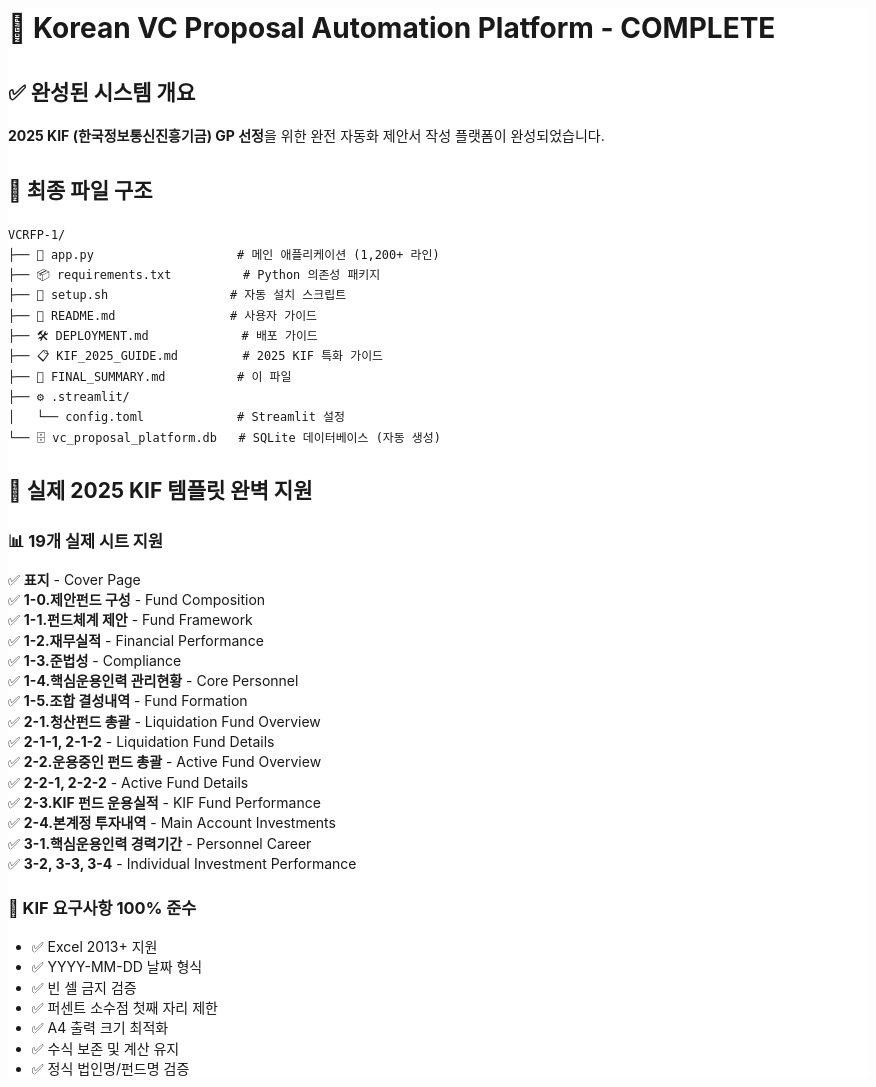 # 🎉 Korean VC Proposal Automation Platform - COMPLETE

## ✅ 완성된 시스템 개요

**2025 KIF (한국정보통신진흥기금) GP 선정**을 위한 완전 자동화 제안서 작성 플랫폼이 완성되었습니다.

## 📁 최종 파일 구조

```
VCRFP-1/
├── 🎯 app.py                    # 메인 애플리케이션 (1,200+ 라인)
├── 📦 requirements.txt          # Python 의존성 패키지
├── 🚀 setup.sh                 # 자동 설치 스크립트
├── 📖 README.md                # 사용자 가이드
├── 🛠 DEPLOYMENT.md             # 배포 가이드
├── 📋 KIF_2025_GUIDE.md         # 2025 KIF 특화 가이드
├── 📄 FINAL_SUMMARY.md          # 이 파일
├── ⚙️ .streamlit/
│   └── config.toml             # Streamlit 설정
└── 🗄 vc_proposal_platform.db   # SQLite 데이터베이스 (자동 생성)
```

## 🎯 실제 2025 KIF 템플릿 완벽 지원

### 📊 19개 실제 시트 지원
✅ **표지** - Cover Page  
✅ **1-0.제안펀드 구성** - Fund Composition  
✅ **1-1.펀드체계 제안** - Fund Framework  
✅ **1-2.재무실적** - Financial Performance  
✅ **1-3.준법성** - Compliance  
✅ **1-4.핵심운용인력 관리현황** - Core Personnel  
✅ **1-5.조합 결성내역** - Fund Formation  
✅ **2-1.청산펀드 총괄** - Liquidation Fund Overview  
✅ **2-1-1, 2-1-2** - Liquidation Fund Details  
✅ **2-2.운용중인 펀드 총괄** - Active Fund Overview  
✅ **2-2-1, 2-2-2** - Active Fund Details  
✅ **2-3.KIF 펀드 운용실적** - KIF Fund Performance  
✅ **2-4.본계정 투자내역** - Main Account Investments  
✅ **3-1.핵심운용인력 경력기간** - Personnel Career  
✅ **3-2, 3-3, 3-4** - Individual Investment Performance  

### 🔧 KIF 요구사항 100% 준수
- ✅ Excel 2013+ 지원
- ✅ YYYY-MM-DD 날짜 형식
- ✅ 빈 셀 금지 검증
- ✅ 퍼센트 소수점 첫째 자리 제한
- ✅ A4 출력 크기 최적화
- ✅ 수식 보존 및 계산 유지
- ✅ 정식 법인명/펀드명 검증
